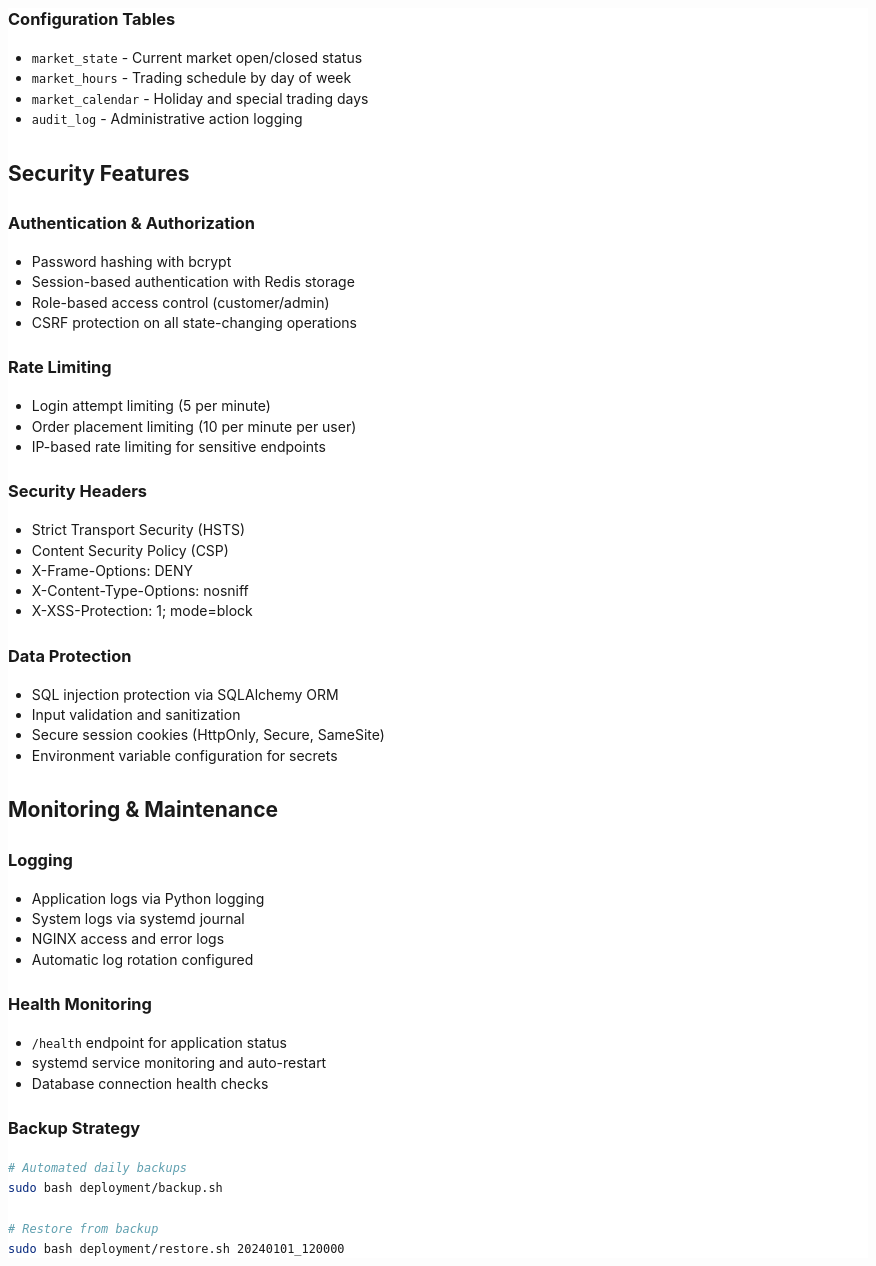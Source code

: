 ### Configuration Tables
- `market_state` - Current market open/closed status
- `market_hours` - Trading schedule by day of week
- `market_calendar` - Holiday and special trading days
- `audit_log` - Administrative action logging

## Security Features

### Authentication & Authorization
- Password hashing with bcrypt
- Session-based authentication with Redis storage
- Role-based access control (customer/admin)
- CSRF protection on all state-changing operations

### Rate Limiting
- Login attempt limiting (5 per minute)
- Order placement limiting (10 per minute per user)
- IP-based rate limiting for sensitive endpoints

### Security Headers
- Strict Transport Security (HSTS)
- Content Security Policy (CSP)
- X-Frame-Options: DENY
- X-Content-Type-Options: nosniff
- X-XSS-Protection: 1; mode=block

### Data Protection
- SQL injection protection via SQLAlchemy ORM
- Input validation and sanitization
- Secure session cookies (HttpOnly, Secure, SameSite)
- Environment variable configuration for secrets

## Monitoring & Maintenance

### Logging
- Application logs via Python logging
- System logs via systemd journal
- NGINX access and error logs
- Automatic log rotation configured

### Health Monitoring
- `/health` endpoint for application status
- systemd service monitoring and auto-restart
- Database connection health checks

### Backup Strategy
```bash
# Automated daily backups
sudo bash deployment/backup.sh

# Restore from backup
sudo bash deployment/restore.sh 20240101_120000
```

